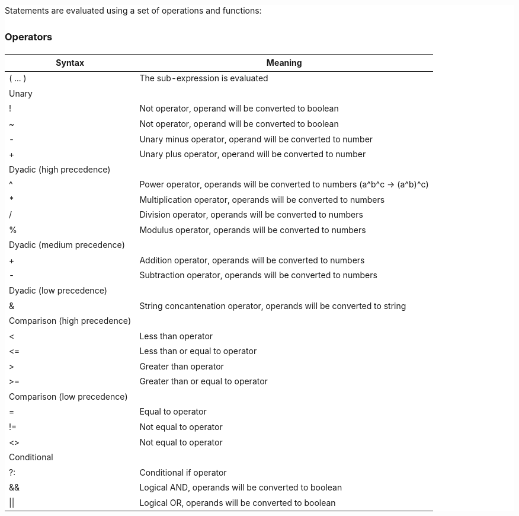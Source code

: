 Statements are evaluated using a set of operations and functions:

### Operators

|Syntax|Meaning|
|-|-|
|( ... )|The sub-expression is evaluated|
|Unary||
|!|Not operator, operand will be converted to boolean|
|~|Not operator, operand will be converted to boolean|
|-|Unary minus operator, operand will be converted to number|
|+|Unary plus operator, operand will be converted to number|
|Dyadic (high precedence)||
|^|Power operator, operands will be converted to numbers (a^b^c -> (a^b)^c)|
|\*|Multiplication operator, operands will be converted to numbers|
|/|Division operator, operands will be converted to numbers|
|%|Modulus operator, operands will be converted to numbers|
|Dyadic (medium precedence)||
|+|Addition operator, operands will be converted to numbers|
|-|Subtraction operator, operands will be converted to numbers|
|Dyadic (low precedence)||
|&|String concantenation operator, operands will be converted to string|
|Comparison (high precedence)||
|\<|Less than operator|
|\<=|Less than or equal to operator|
|\>|Greater than operator|
|\>=|Greater than or equal to operator|
|Comparison (low precedence)||
|=|Equal to operator|
|!=|Not equal to operator|
|\<\>|Not equal to operator|
|Conditional||
|?:|Conditional if operator|
|&&|Logical AND, operands will be converted to boolean|
|\|\||Logical OR, operands will be converted to boolean|
